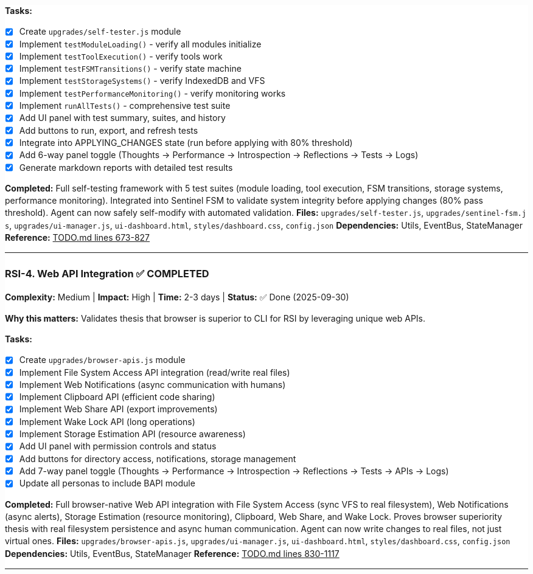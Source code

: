 **Tasks:**
- [x] Create `upgrades/self-tester.js` module
- [x] Implement `testModuleLoading()` - verify all modules initialize
- [x] Implement `testToolExecution()` - verify tools work
- [x] Implement `testFSMTransitions()` - verify state machine
- [x] Implement `testStorageSystems()` - verify IndexedDB and VFS
- [x] Implement `testPerformanceMonitoring()` - verify monitoring works
- [x] Implement `runAllTests()` - comprehensive test suite
- [x] Add UI panel with test summary, suites, and history
- [x] Add buttons to run, export, and refresh tests
- [x] Integrate into APPLYING_CHANGES state (run before applying with 80% threshold)
- [x] Add 6-way panel toggle (Thoughts → Performance → Introspection → Reflections → Tests → Logs)
- [x] Generate markdown reports with detailed test results

**Completed:** Full self-testing framework with 5 test suites (module loading, tool execution, FSM transitions, storage systems, performance monitoring). Integrated into Sentinel FSM to validate system integrity before applying changes (80% pass threshold). Agent can now safely self-modify with automated validation.
**Files:** `upgrades/self-tester.js`, `upgrades/sentinel-fsm.js`, `upgrades/ui-manager.js`, `ui-dashboard.html`, `styles/dashboard.css`, `config.json`
**Dependencies:** Utils, EventBus, StateManager
**Reference:** [TODO.md lines 673-827](../TODO.md)

---

### RSI-4. Web API Integration ✅ COMPLETED
**Complexity:** Medium | **Impact:** High | **Time:** 2-3 days | **Status:** ✅ Done (2025-09-30)

**Why this matters:** Validates thesis that browser is superior to CLI for RSI by leveraging unique web APIs.

**Tasks:**
- [x] Create `upgrades/browser-apis.js` module
- [x] Implement File System Access API integration (read/write real files)
- [x] Implement Web Notifications (async communication with humans)
- [x] Implement Clipboard API (efficient code sharing)
- [x] Implement Web Share API (export improvements)
- [x] Implement Wake Lock API (long operations)
- [x] Implement Storage Estimation API (resource awareness)
- [x] Add UI panel with permission controls and status
- [x] Add buttons for directory access, notifications, storage management
- [x] Add 7-way panel toggle (Thoughts → Performance → Introspection → Reflections → Tests → APIs → Logs)
- [x] Update all personas to include BAPI module

**Completed:** Full browser-native Web API integration with File System Access (sync VFS to real filesystem), Web Notifications (async alerts), Storage Estimation (resource monitoring), Clipboard, Web Share, and Wake Lock. Proves browser superiority thesis with real filesystem persistence and async human communication. Agent can now write changes to real files, not just virtual ones.
**Files:** `upgrades/browser-apis.js`, `upgrades/ui-manager.js`, `ui-dashboard.html`, `styles/dashboard.css`, `config.json`
**Dependencies:** Utils, EventBus, StateManager
**Reference:** [TODO.md lines 830-1117](../TODO.md)

---